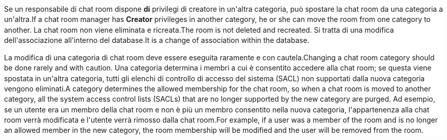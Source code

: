 <span data-ttu-id="bb2f0-210">Se un responsabile di chat room dispone **di** privilegi di creatore in un'altra categoria, può spostare la chat room da una categoria a un'altra.</span><span class="sxs-lookup"><span data-stu-id="bb2f0-210">If a chat room manager has **Creator** privileges in another category, he or she can move the room from one category to another.</span></span> <span data-ttu-id="bb2f0-211">La chat room non viene eliminata e ricreata.</span><span class="sxs-lookup"><span data-stu-id="bb2f0-211">The room is not deleted and recreated.</span></span> <span data-ttu-id="bb2f0-212">Si tratta di una modifica dell'associazione all'interno del database.</span><span class="sxs-lookup"><span data-stu-id="bb2f0-212">It is a change of association within the database.</span></span>
  
<span data-ttu-id="bb2f0-213">La modifica di una categoria di chat room deve essere eseguita raramente e con cautela.</span><span class="sxs-lookup"><span data-stu-id="bb2f0-213">Changing a chat room category should be done rarely and with caution.</span></span> <span data-ttu-id="bb2f0-214">Una categoria determina i membri a cui è consentito accedere alla chat room; se questa viene spostata in un'altra categoria, tutti gli elenchi di controllo di accesso del sistema (SACL) non supportati dalla nuova categoria vengono eliminati.</span><span class="sxs-lookup"><span data-stu-id="bb2f0-214">A category determines the allowed membership for the chat room, so when a chat room is moved to another category, all the system access control lists (SACLs) that are no longer supported by the new category are purged.</span></span> <span data-ttu-id="bb2f0-215">Ad esempio, se un utente era un membro della chat room e non è più un membro consentito nella nuova categoria, l'appartenenza alla chat room verrà modificata e l'utente verrà rimosso dalla chat room.</span><span class="sxs-lookup"><span data-stu-id="bb2f0-215">For example, if a user was a member of the room and is no longer an allowed member in the new category, the room membership will be modified and the user will be removed from the room.</span></span>
  

